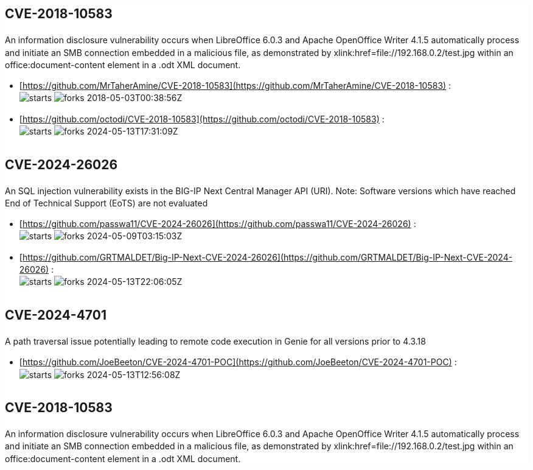 ## CVE-2018-10583
 An information disclosure vulnerability occurs when LibreOffice 6.0.3 and Apache OpenOffice Writer 4.1.5 automatically process and initiate an SMB connection embedded in a malicious file, as demonstrated by xlink:href=file://192.168.0.2/test.jpg within an office:document-content element in a .odt XML document.

- [https://github.com/MrTaherAmine/CVE-2018-10583](https://github.com/MrTaherAmine/CVE-2018-10583) :  
![starts](https://img.shields.io/github/stars/MrTaherAmine/CVE-2018-10583.svg) 
![forks](https://img.shields.io/github/forks/MrTaherAmine/CVE-2018-10583.svg) 
2018-05-03T00:38:56Z

- [https://github.com/octodi/CVE-2018-10583](https://github.com/octodi/CVE-2018-10583) :  
![starts](https://img.shields.io/github/stars/octodi/CVE-2018-10583.svg) 
![forks](https://img.shields.io/github/forks/octodi/CVE-2018-10583.svg) 
2024-05-13T17:31:09Z

## CVE-2024-26026
 An SQL injection vulnerability exists in the BIG-IP Next Central Manager API (URI). Note: Software versions which have reached End of Technical Support (EoTS) are not evaluated

- [https://github.com/passwa11/CVE-2024-26026](https://github.com/passwa11/CVE-2024-26026) :  
![starts](https://img.shields.io/github/stars/passwa11/CVE-2024-26026.svg) 
![forks](https://img.shields.io/github/forks/passwa11/CVE-2024-26026.svg) 
2024-05-09T03:15:03Z

- [https://github.com/GRTMALDET/Big-IP-Next-CVE-2024-26026](https://github.com/GRTMALDET/Big-IP-Next-CVE-2024-26026) :  
![starts](https://img.shields.io/github/stars/GRTMALDET/Big-IP-Next-CVE-2024-26026.svg) 
![forks](https://img.shields.io/github/forks/GRTMALDET/Big-IP-Next-CVE-2024-26026.svg) 
2024-05-13T22:06:05Z

## CVE-2024-4701
 A path traversal issue potentially leading to remote code execution in Genie for all versions prior to 4.3.18

- [https://github.com/JoeBeeton/CVE-2024-4701-POC](https://github.com/JoeBeeton/CVE-2024-4701-POC) :  
![starts](https://img.shields.io/github/stars/JoeBeeton/CVE-2024-4701-POC.svg) 
![forks](https://img.shields.io/github/forks/JoeBeeton/CVE-2024-4701-POC.svg) 
2024-05-13T12:56:08Z

## CVE-2018-10583
 An information disclosure vulnerability occurs when LibreOffice 6.0.3 and Apache OpenOffice Writer 4.1.5 automatically process and initiate an SMB connection embedded in a malicious file, as demonstrated by xlink:href=file://192.168.0.2/test.jpg within an office:document-content element in a .odt XML document.
